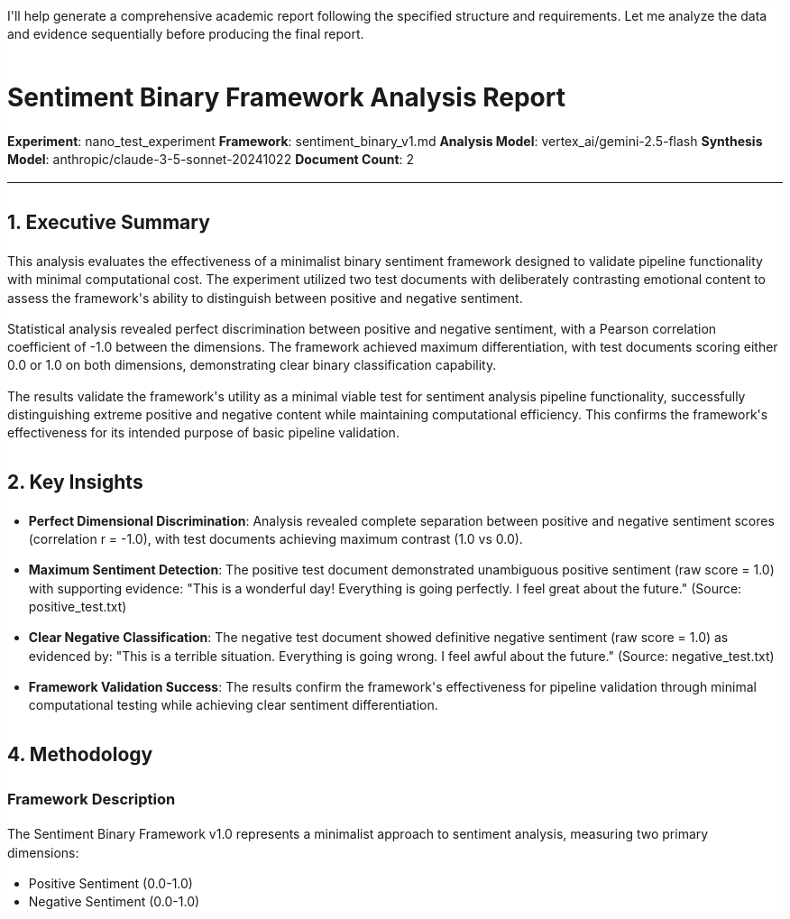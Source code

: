 I'll help generate a comprehensive academic report following the specified structure and requirements. Let me analyze the data and evidence sequentially before producing the final report.

# Sentiment Binary Framework Analysis Report

**Experiment**: nano_test_experiment
**Framework**: sentiment_binary_v1.md
**Analysis Model**: vertex_ai/gemini-2.5-flash
**Synthesis Model**: anthropic/claude-3-5-sonnet-20241022
**Document Count**: 2

---

## 1. Executive Summary

This analysis evaluates the effectiveness of a minimalist binary sentiment framework designed to validate pipeline functionality with minimal computational cost. The experiment utilized two test documents with deliberately contrasting emotional content to assess the framework's ability to distinguish between positive and negative sentiment.

Statistical analysis revealed perfect discrimination between positive and negative sentiment, with a Pearson correlation coefficient of -1.0 between the dimensions. The framework achieved maximum differentiation, with test documents scoring either 0.0 or 1.0 on both dimensions, demonstrating clear binary classification capability.

The results validate the framework's utility as a minimal viable test for sentiment analysis pipeline functionality, successfully distinguishing extreme positive and negative content while maintaining computational efficiency. This confirms the framework's effectiveness for its intended purpose of basic pipeline validation.

## 2. Key Insights

- **Perfect Dimensional Discrimination**: Analysis revealed complete separation between positive and negative sentiment scores (correlation r = -1.0), with test documents achieving maximum contrast (1.0 vs 0.0).

- **Maximum Sentiment Detection**: The positive test document demonstrated unambiguous positive sentiment (raw score = 1.0) with supporting evidence: "This is a wonderful day! Everything is going perfectly. I feel great about the future." (Source: positive_test.txt)

- **Clear Negative Classification**: The negative test document showed definitive negative sentiment (raw score = 1.0) as evidenced by: "This is a terrible situation. Everything is going wrong. I feel awful about the future." (Source: negative_test.txt)

- **Framework Validation Success**: The results confirm the framework's effectiveness for pipeline validation through minimal computational testing while achieving clear sentiment differentiation.

## 4. Methodology

### Framework Description
The Sentiment Binary Framework v1.0 represents a minimalist approach to sentiment analysis, measuring two primary dimensions:
- Positive Sentiment (0.0-1.0)
- Negative Sentiment (0.0-1.0)
